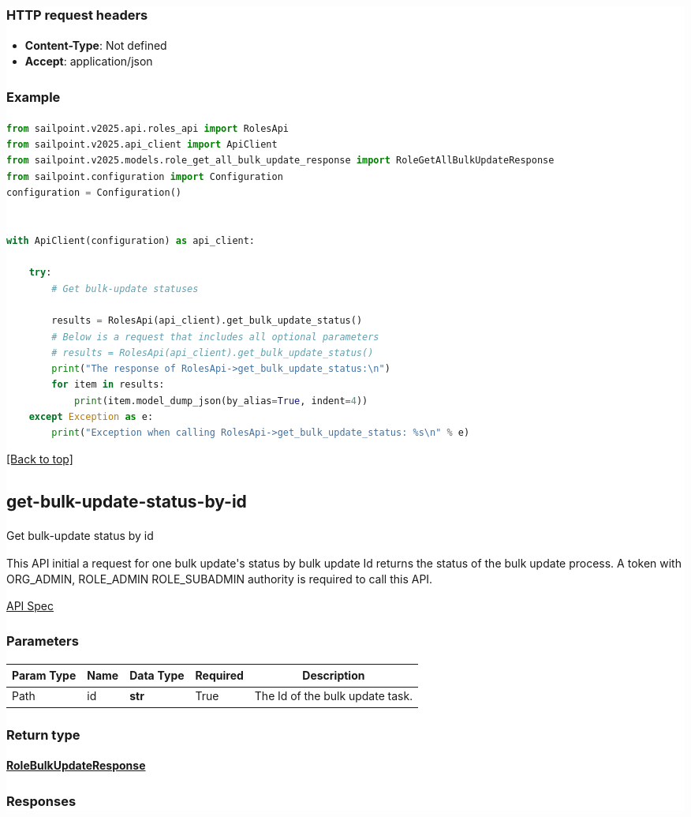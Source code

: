 ### HTTP request headers

- **Content-Type**: Not defined
- **Accept**: application/json

### Example

```python
from sailpoint.v2025.api.roles_api import RolesApi
from sailpoint.v2025.api_client import ApiClient
from sailpoint.v2025.models.role_get_all_bulk_update_response import RoleGetAllBulkUpdateResponse
from sailpoint.configuration import Configuration
configuration = Configuration()


with ApiClient(configuration) as api_client:

    try:
        # Get bulk-update statuses

        results = RolesApi(api_client).get_bulk_update_status()
        # Below is a request that includes all optional parameters
        # results = RolesApi(api_client).get_bulk_update_status()
        print("The response of RolesApi->get_bulk_update_status:\n")
        for item in results:
            print(item.model_dump_json(by_alias=True, indent=4))
    except Exception as e:
        print("Exception when calling RolesApi->get_bulk_update_status: %s\n" % e)
```

[[Back to top]](#)

## get-bulk-update-status-by-id

Get bulk-update status by id

This API initial a request for one bulk update's status by bulk update Id returns the status of the bulk update process. A token with ORG_ADMIN, ROLE_ADMIN ROLE_SUBADMIN authority is required to call this API.

[API Spec](https://developer.sailpoint.com/docs/api/v2025/get-bulk-update-status-by-id)

### Parameters

| Param Type | Name | Data Type | Required | Description                     |
| ---------- | ---- | --------- | -------- | ------------------------------- |
| Path       | id   | **str**   | True     | The Id of the bulk update task. |

### Return type

[**RoleBulkUpdateResponse**](../models/role-bulk-update-response)

### Responses
